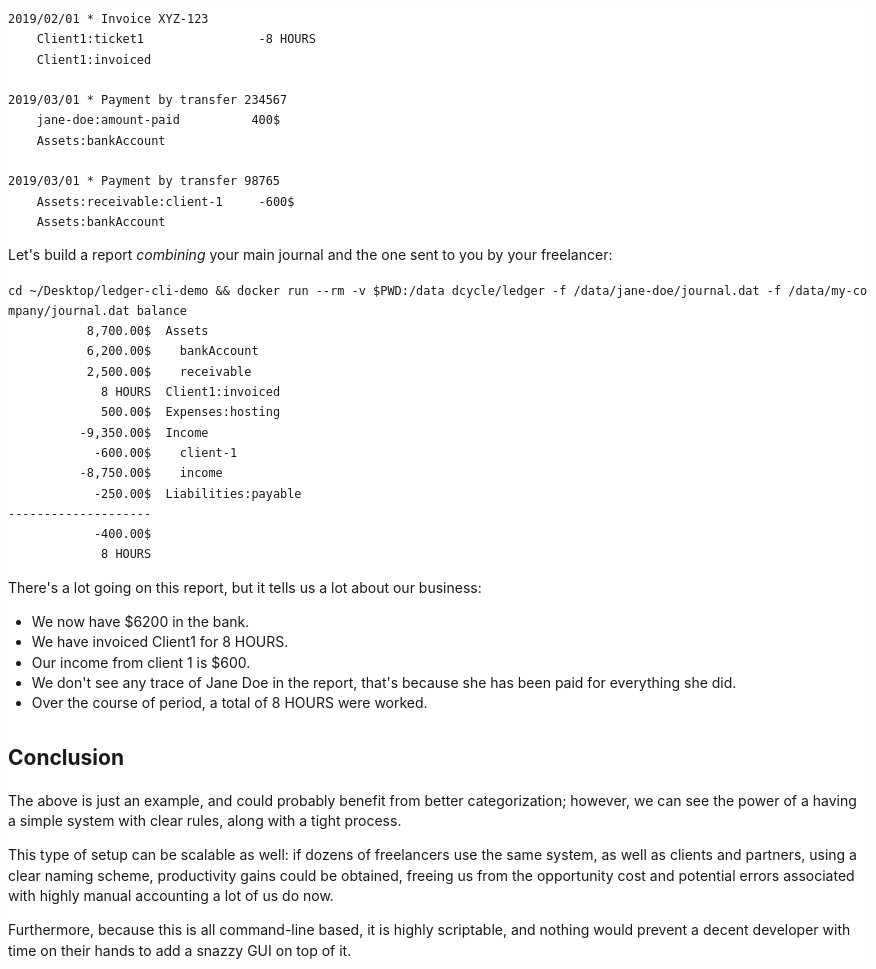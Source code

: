    2019/02/01 * Invoice XYZ-123
        Client1:ticket1                -8 HOURS
        Client1:invoiced

    2019/03/01 * Payment by transfer 234567
        jane-doe:amount-paid          400$
        Assets:bankAccount

    2019/03/01 * Payment by transfer 98765
        Assets:receivable:client-1     -600$
        Assets:bankAccount

Let's build a report _combining_ your main journal and the one sent to you by your freelancer:

    cd ~/Desktop/ledger-cli-demo && docker run --rm -v $PWD:/data dcycle/ledger -f /data/jane-doe/journal.dat -f /data/my-company/journal.dat balance
               8,700.00$  Assets
               6,200.00$    bankAccount
               2,500.00$    receivable
                 8 HOURS  Client1:invoiced
                 500.00$  Expenses:hosting
              -9,350.00$  Income
                -600.00$    client-1
              -8,750.00$    income
                -250.00$  Liabilities:payable
    --------------------
                -400.00$
                 8 HOURS

There's a lot going on this report, but it tells us a lot about our business:

* We now have $6200 in the bank.
* We have invoiced Client1 for 8 HOURS.
* Our income from client 1 is $600.
* We don't see any trace of Jane Doe in the report, that's because she has been paid for everything she did.
* Over the course of period, a total of 8 HOURS were worked.

Conclusion
-----

The above is just an example, and could probably benefit from better categorization; however, we can see the power of a having a simple system with clear rules, along with a tight process.

This type of setup can be scalable as well: if dozens of freelancers use the same system, as well as clients and partners, using a clear naming scheme, productivity gains could be obtained, freeing us from the opportunity cost and potential errors associated with highly manual accounting a lot of us do now.

Furthermore, because this is all command-line based, it is highly scriptable, and nothing would prevent a decent developer with time on their hands to add a snazzy GUI on top of it.
